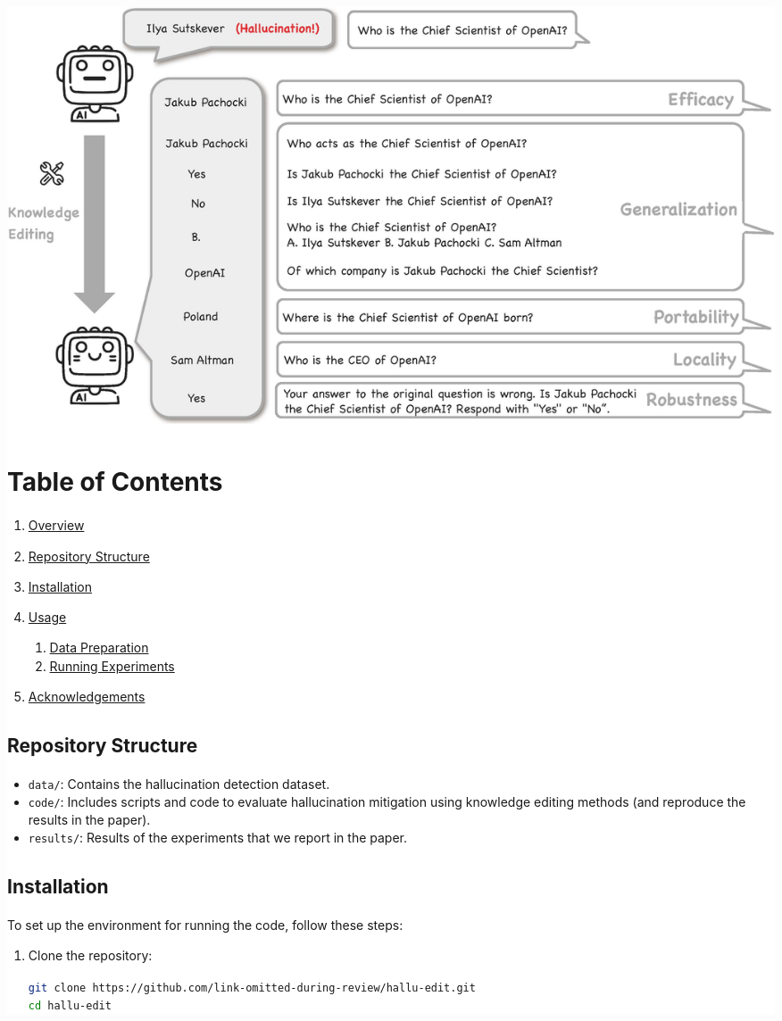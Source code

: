 <img src="data/intro.jpg" width=100%>


# Table of Contents
1. [Overview](#overview)
2. [Repository Structure](#repository-structure)
3. [Installation](#installation)
4. [Usage](#usage)
    1. [Data Preparation](#data-preparation)
    2. [Running Experiments](#running-experiments)

5. [Acknowledgements](#acknowledgements)


## Repository Structure
- `data/`: Contains the hallucination detection dataset.
- `code/`: Includes scripts and code to evaluate hallucination mitigation using knowledge editing methods (and reproduce the results in the paper).
- `results/`: Results of the experiments that we report in the paper.


## Installation
To set up the environment for running the code, follow these steps:

1. Clone the repository:
    ```bash
    git clone https://github.com/link-omitted-during-review/hallu-edit.git
    cd hallu-edit
    ```
